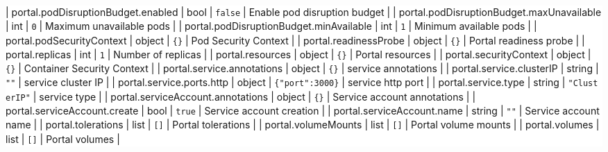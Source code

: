 | portal.podDisruptionBudget.enabled | bool | `false` | Enable pod disruption budget |
| portal.podDisruptionBudget.maxUnavailable | int | `0` | Maximum unavailable pods |
| portal.podDisruptionBudget.minAvailable | int | `1` | Minimum available pods |
| portal.podSecurityContext | object | `{}` | Pod Security Context |
| portal.readinessProbe | object | `{}` | Portal readiness probe |
| portal.replicas | int | `1` | Number of replicas |
| portal.resources | object | `{}` | Portal resources |
| portal.securityContext | object | `{}` | Container Security Context |
| portal.service.annotations | object | `{}` | service annotations |
| portal.service.clusterIP | string | `""` | service cluster IP |
| portal.service.ports.http | object | `{"port":3000}` | service http port |
| portal.service.type | string | `"ClusterIP"` | service type |
| portal.serviceAccount.annotations | object | `{}` | Service account annotations |
| portal.serviceAccount.create | bool | `true` | Service account creation |
| portal.serviceAccount.name | string | `""` | Service account name |
| portal.tolerations | list | `[]` | Portal tolerations |
| portal.volumeMounts | list | `[]` | Portal volume mounts |
| portal.volumes | list | `[]` | Portal volumes |
